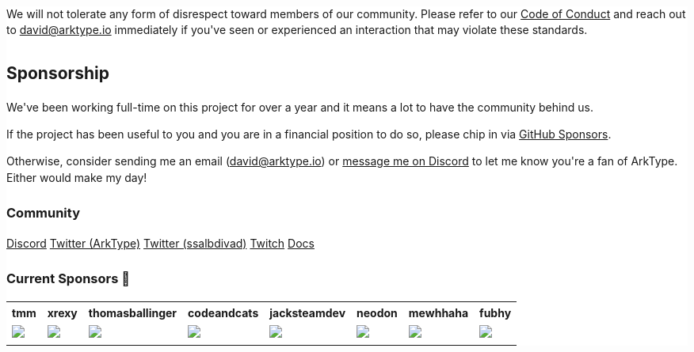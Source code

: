 We will not tolerate any form of disrespect toward members of our community. Please refer to our [Code of Conduct](./.github/CODE_OF_CONDUCT.md) and reach out to david@arktype.io immediately if you've seen or experienced an interaction that may violate these standards.

## Sponsorship

We've been working full-time on this project for over a year and it means a lot to have the community behind us.

If the project has been useful to you and you are in a financial position to do so, please chip in via [GitHub Sponsors](https://github.com/sponsors/arktypeio).

Otherwise, consider sending me an email (david@arktype.io) or [message me on Discord](https://arktype.io/discord) to let me know you're a fan of ArkType. Either would make my day!

### Community

[Discord](https://arktype.io/discord)
[Twitter (ArkType)](https://twitter.com/arktypeio)
[Twitter (ssalbdivad)](https://twitter.com/ssalbdivad)
[Twitch](https://twitch.tv/arktypeio)
[Docs](https://arktype.io)

### Current Sponsors 🥰

<table>
	<tr>
		<th>tmm</th>
		<th>xrexy</th>
		<th>thomasballinger</th>
		<th>codeandcats</th>
		<th>jacksteamdev</th>
		<th>neodon</th>
		<th>mewhhaha</th>
		<th>fubhy</th>
    </tr>
    <tr>
    	<td><a href="https://github.com/tmm"><img height="64px" src="https://avatars.githubusercontent.com/u/6759464"></a></td>
    	<td><a href="https://github.com/xrexy"><img height="64px" src="https://avatars.githubusercontent.com/u/71969236"></a></td>
    	<td><a href="https://github.com/thomasballinger"><img height="64px" src="https://avatars.githubusercontent.com/u/458879"></a></td>
    	<td><a href="https://github.com/codeandcats"><img height="64px" src="https://avatars.githubusercontent.com/u/6035934"></a></td>
    	<td><a href="https://github.com/jacksteamdev"><img height="64px" src="https://avatars.githubusercontent.com/u/23390212"></a></td>
    	<td><a href="https://github.com/neodon"><img height="64px" src="https://avatars.githubusercontent.com/u/82944"></a></td>
		<td><a href="https://github.com/mewhhaha"><img height="64px" src="https://avatars.githubusercontent.com/u/3399205"></a></td>
		<td><a href="https://github.com/fubhy"><img height="64px" src="https://avatars.githubusercontent.com/u/1172528"></a></td>
    </tr>
</table>
